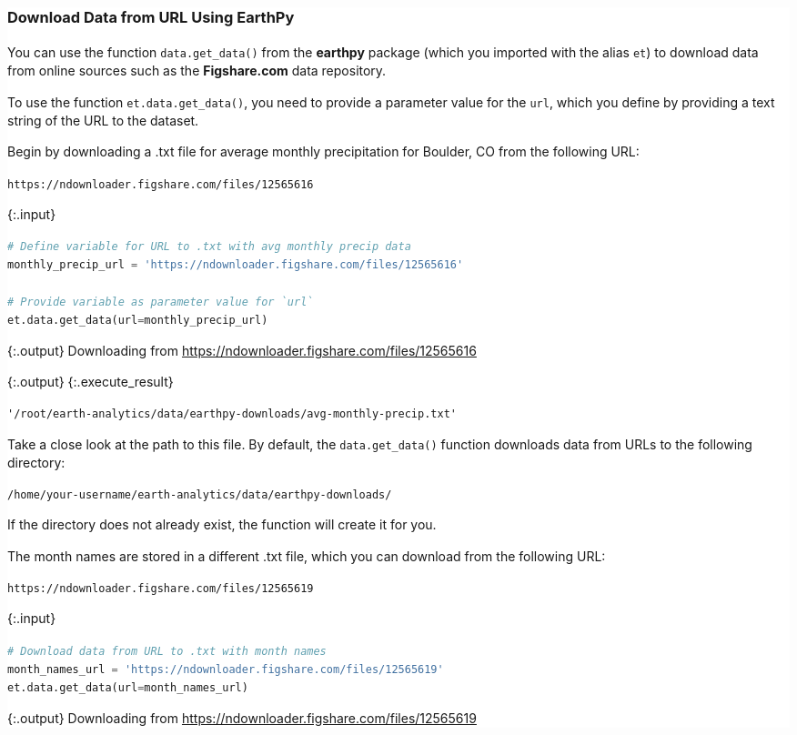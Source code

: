 ### Download Data from URL Using EarthPy

You can use the function `data.get_data()` from the **earthpy** package (which you imported with the alias `et`) to download data from online sources such as the **Figshare.com** data repository. 

To use the function `et.data.get_data()`, you need to provide a parameter value for the `url`, which you define by providing a text string of the URL to the dataset.

Begin by downloading a .txt file for average monthly precipitation for Boulder, CO from the following URL: 

`https://ndownloader.figshare.com/files/12565616`

{:.input}
```python
# Define variable for URL to .txt with avg monthly precip data
monthly_precip_url = 'https://ndownloader.figshare.com/files/12565616'

# Provide variable as parameter value for `url`
et.data.get_data(url=monthly_precip_url)
```

{:.output}
    Downloading from https://ndownloader.figshare.com/files/12565616



{:.output}
{:.execute_result}



    '/root/earth-analytics/data/earthpy-downloads/avg-monthly-precip.txt'





Take a close look at the path to this file. By default, the `data.get_data()` function downloads data from URLs to the following directory:

```bash
/home/your-username/earth-analytics/data/earthpy-downloads/
```

If the directory does not already exist, the function will create it for you.  

The month names are stored in a different .txt file, which you can download from the following URL:

`https://ndownloader.figshare.com/files/12565619`

{:.input}
```python
# Download data from URL to .txt with month names
month_names_url = 'https://ndownloader.figshare.com/files/12565619'
et.data.get_data(url=month_names_url)
```

{:.output}
    Downloading from https://ndownloader.figshare.com/files/12565619


